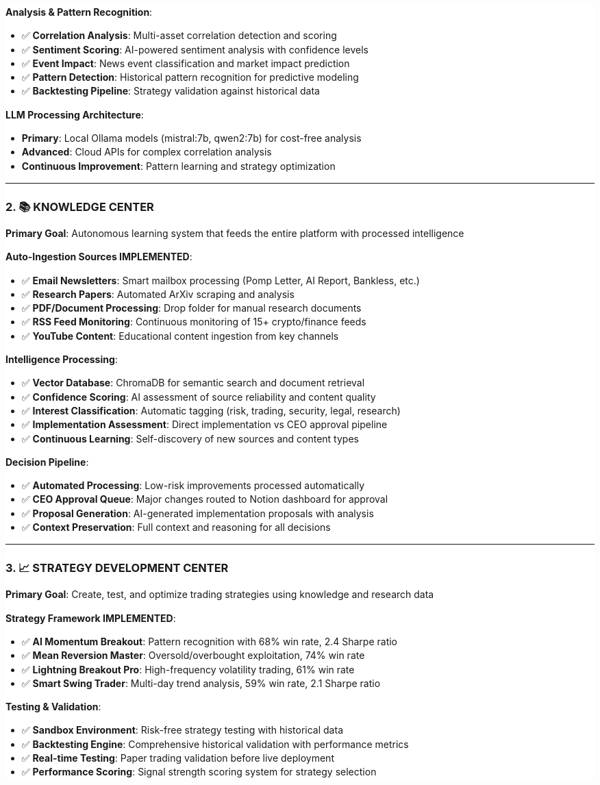 **Analysis & Pattern Recognition**:
- ✅ **Correlation Analysis**: Multi-asset correlation detection and scoring
- ✅ **Sentiment Scoring**: AI-powered sentiment analysis with confidence levels
- ✅ **Event Impact**: News event classification and market impact prediction
- ✅ **Pattern Detection**: Historical pattern recognition for predictive modeling
- ✅ **Backtesting Pipeline**: Strategy validation against historical data

**LLM Processing Architecture**:
- **Primary**: Local Ollama models (mistral:7b, qwen2:7b) for cost-free analysis
- **Advanced**: Cloud APIs for complex correlation analysis
- **Continuous Improvement**: Pattern learning and strategy optimization

---

### **2. 📚 KNOWLEDGE CENTER**
**Primary Goal**: Autonomous learning system that feeds the entire platform with processed intelligence

**Auto-Ingestion Sources IMPLEMENTED**:
- ✅ **Email Newsletters**: Smart mailbox processing (Pomp Letter, AI Report, Bankless, etc.)
- ✅ **Research Papers**: Automated ArXiv scraping and analysis
- ✅ **PDF/Document Processing**: Drop folder for manual research documents
- ✅ **RSS Feed Monitoring**: Continuous monitoring of 15+ crypto/finance feeds
- ✅ **YouTube Content**: Educational content ingestion from key channels

**Intelligence Processing**:
- ✅ **Vector Database**: ChromaDB for semantic search and document retrieval
- ✅ **Confidence Scoring**: AI assessment of source reliability and content quality
- ✅ **Interest Classification**: Automatic tagging (risk, trading, security, legal, research)
- ✅ **Implementation Assessment**: Direct implementation vs CEO approval pipeline
- ✅ **Continuous Learning**: Self-discovery of new sources and content types

**Decision Pipeline**:
- ✅ **Automated Processing**: Low-risk improvements processed automatically
- ✅ **CEO Approval Queue**: Major changes routed to Notion dashboard for approval
- ✅ **Proposal Generation**: AI-generated implementation proposals with analysis
- ✅ **Context Preservation**: Full context and reasoning for all decisions

---

### **3. 📈 STRATEGY DEVELOPMENT CENTER**
**Primary Goal**: Create, test, and optimize trading strategies using knowledge and research data

**Strategy Framework IMPLEMENTED**:
- ✅ **AI Momentum Breakout**: Pattern recognition with 68% win rate, 2.4 Sharpe ratio
- ✅ **Mean Reversion Master**: Oversold/overbought exploitation, 74% win rate
- ✅ **Lightning Breakout Pro**: High-frequency volatility trading, 61% win rate  
- ✅ **Smart Swing Trader**: Multi-day trend analysis, 59% win rate, 2.1 Sharpe ratio

**Testing & Validation**:
- ✅ **Sandbox Environment**: Risk-free strategy testing with historical data
- ✅ **Backtesting Engine**: Comprehensive historical validation with performance metrics
- ✅ **Real-time Testing**: Paper trading validation before live deployment
- ✅ **Performance Scoring**: Signal strength scoring system for strategy selection
